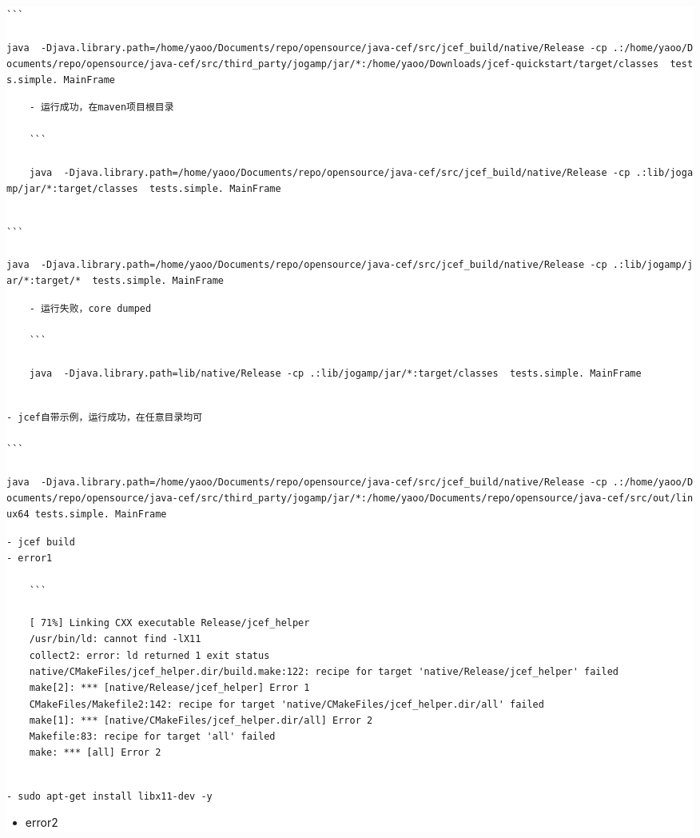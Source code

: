    ```

    java  -Djava.library.path=/home/yaoo/Documents/repo/opensource/java-cef/src/jcef_build/native/Release -cp .:/home/yaoo/Documents/repo/opensource/java-cef/src/third_party/jogamp/jar/*:/home/yaoo/Downloads/jcef-quickstart/target/classes  tests.simple. MainFrame
    

``` 
    - 运行成功，在maven项目根目录

    ```

    java  -Djava.library.path=/home/yaoo/Documents/repo/opensource/java-cef/src/jcef_build/native/Release -cp .:lib/jogamp/jar/*:target/classes  tests.simple. MainFrame
    

``` 
    ```

    java  -Djava.library.path=/home/yaoo/Documents/repo/opensource/java-cef/src/jcef_build/native/Release -cp .:lib/jogamp/jar/*:target/*  tests.simple. MainFrame
    

``` 
    - 运行失败，core dumped

    ```

    java  -Djava.library.path=lib/native/Release -cp .:lib/jogamp/jar/*:target/classes  tests.simple. MainFrame
    

``` 
    - jcef自带示例，运行成功，在任意目录均可

    ```

    java  -Djava.library.path=/home/yaoo/Documents/repo/opensource/java-cef/src/jcef_build/native/Release -cp .:/home/yaoo/Documents/repo/opensource/java-cef/src/third_party/jogamp/jar/*:/home/yaoo/Documents/repo/opensource/java-cef/src/out/linux64 tests.simple. MainFrame
    

``` 
- jcef build
- error1

    ```

    [ 71%] Linking CXX executable Release/jcef_helper
    /usr/bin/ld: cannot find -lX11
    collect2: error: ld returned 1 exit status
    native/CMakeFiles/jcef_helper.dir/build.make:122: recipe for target 'native/Release/jcef_helper' failed
    make[2]: *** [native/Release/jcef_helper] Error 1
    CMakeFiles/Makefile2:142: recipe for target 'native/CMakeFiles/jcef_helper.dir/all' failed
    make[1]: *** [native/CMakeFiles/jcef_helper.dir/all] Error 2
    Makefile:83: recipe for target 'all' failed
    make: *** [all] Error 2
    

``` 
    - sudo apt-get install libx11-dev -y
- error2    
